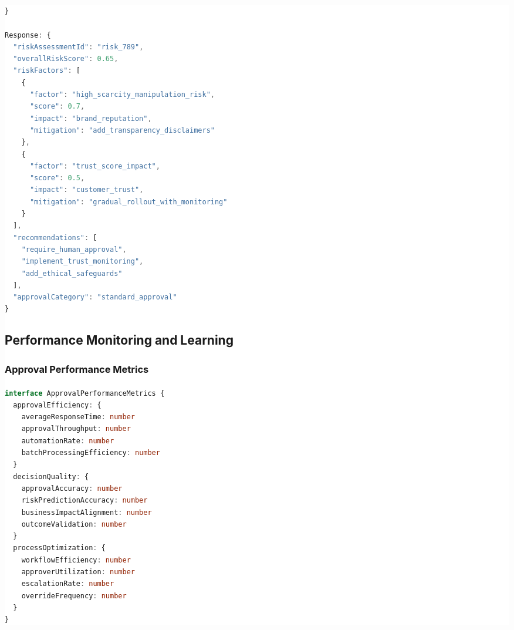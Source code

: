 ```typescript
}

Response: {
  "riskAssessmentId": "risk_789",
  "overallRiskScore": 0.65,
  "riskFactors": [
    {
      "factor": "high_scarcity_manipulation_risk",
      "score": 0.7,
      "impact": "brand_reputation",
      "mitigation": "add_transparency_disclaimers"
    },
    {
      "factor": "trust_score_impact",
      "score": 0.5,
      "impact": "customer_trust",
      "mitigation": "gradual_rollout_with_monitoring"
    }
  ],
  "recommendations": [
    "require_human_approval",
    "implement_trust_monitoring",
    "add_ethical_safeguards"
  ],
  "approvalCategory": "standard_approval"
}
```

## Performance Monitoring and Learning

### Approval Performance Metrics
```typescript
interface ApprovalPerformanceMetrics {
  approvalEfficiency: {
    averageResponseTime: number
    approvalThroughput: number
    automationRate: number
    batchProcessingEfficiency: number
  }
  decisionQuality: {
    approvalAccuracy: number
    riskPredictionAccuracy: number
    businessImpactAlignment: number
    outcomeValidation: number
  }
  processOptimization: {
    workflowEfficiency: number
    approverUtilization: number
    escalationRate: number
    overrideFrequency: number
  }
}
```
